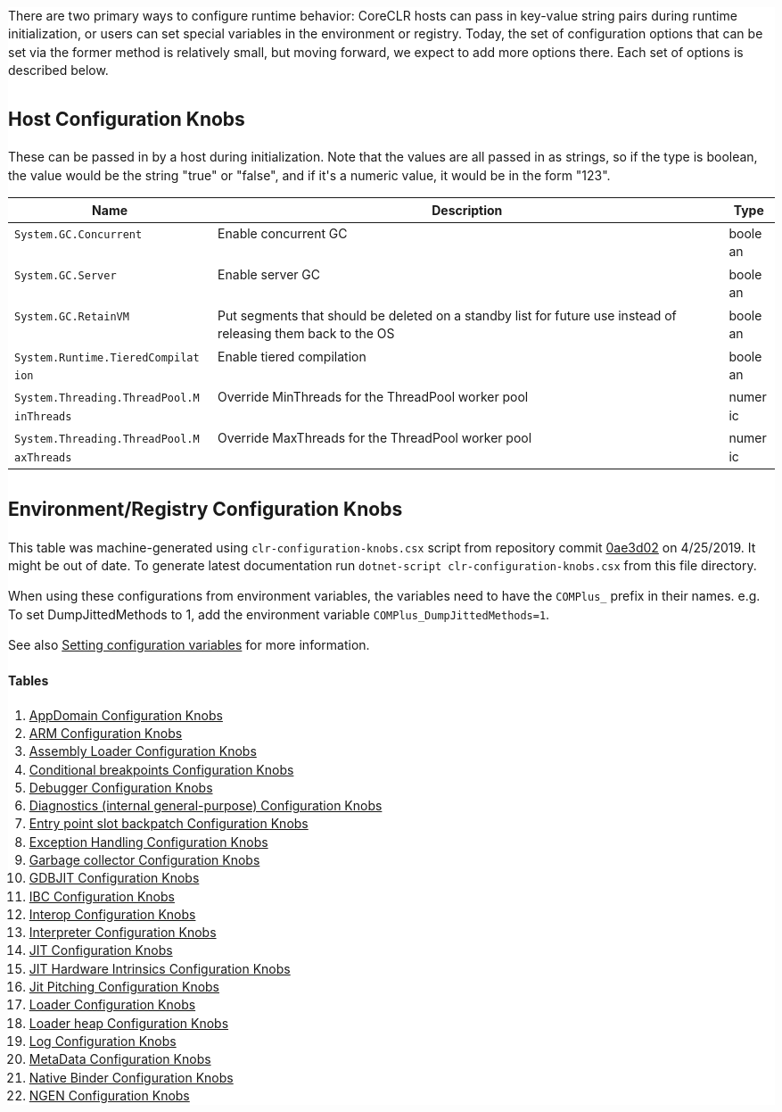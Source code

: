 There are two primary ways to configure runtime behavior: CoreCLR hosts can pass in key-value string pairs during runtime initialization, or users can set special variables in the environment or registry. Today, the set of configuration options that can be set via the former method is relatively small, but moving forward, we expect to add more options there. Each set of options is described below.

## Host Configuration Knobs
These can be passed in by a host during initialization. Note that the values are all passed in as strings, so if the type is boolean, the value would be the string "true" or "false", and if it's a numeric value, it would be in the form "123".


Name | Description | Type
-----|-------------|------
`System.GC.Concurrent` | Enable concurrent GC | boolean
`System.GC.Server` | Enable server GC | boolean
`System.GC.RetainVM` | Put segments that should be deleted on a standby list for future use instead of releasing them back to the OS | boolean
`System.Runtime.TieredCompilation` | Enable tiered compilation | boolean
`System.Threading.ThreadPool.MinThreads` | Override MinThreads for the ThreadPool worker pool | numeric
`System.Threading.ThreadPool.MaxThreads` | Override MaxThreads for the ThreadPool worker pool | numeric



## Environment/Registry Configuration Knobs

This table was machine-generated using `clr-configuration-knobs.csx` script from repository commit [0ae3d02](https://github.com/dotnet/coreclr/commit/0ae3d020f82c3f8650b7e5eeaf9f1030f7e7e785) on 4/25/2019. It might be out of date. To generate latest documentation run `dotnet-script clr-configuration-knobs.csx` from this file directory.

When using these configurations from environment variables, the variables need to have the `COMPlus_` prefix in their names. e.g. To set DumpJittedMethods to 1, add the environment variable `COMPlus_DumpJittedMethods=1`.

See also [Setting configuration variables](../building/viewing-jit-dumps.md#setting-configuration-variables) for more information.

#### Tables
1. [AppDomain Configuration Knobs](#appdomain-configuration-knobs)
2. [ARM Configuration Knobs](#arm-configuration-knobs)
3. [Assembly Loader Configuration Knobs](#assembly-loader-configuration-knobs)
4. [Conditional breakpoints Configuration Knobs](#conditional-breakpoints-configuration-knobs)
5. [Debugger Configuration Knobs](#debugger-configuration-knobs)
6. [Diagnostics (internal general-purpose) Configuration Knobs](#diagnostics-internal-general-purpose-configuration-knobs)
7. [Entry point slot backpatch Configuration Knobs](#entry-point-slot-backpatch-configuration-knobs)
8. [Exception Handling Configuration Knobs](#exception-handling-configuration-knobs)
9. [Garbage collector Configuration Knobs](#garbage-collector-configuration-knobs)
10. [GDBJIT Configuration Knobs](#gdbjit-configuration-knobs)
11. [IBC Configuration Knobs](#ibc-configuration-knobs)
12. [Interop Configuration Knobs](#interop-configuration-knobs)
13. [Interpreter Configuration Knobs](#interpreter-configuration-knobs)
14. [JIT Configuration Knobs](#jit-configuration-knobs)
15. [JIT Hardware Intrinsics Configuration Knobs](#jit-hardware-intrinsics-configuration-knobs)
16. [Jit Pitching Configuration Knobs](#jit-pitching-configuration-knobs)
17. [Loader Configuration Knobs](#loader-configuration-knobs)
18. [Loader heap Configuration Knobs](#loader-heap-configuration-knobs)
19. [Log Configuration Knobs](#log-configuration-knobs)
20. [MetaData Configuration Knobs](#metadata-configuration-knobs)
21. [Native Binder Configuration Knobs](#native-binder-configuration-knobs)
22. [NGEN Configuration Knobs](#ngen-configuration-knobs)